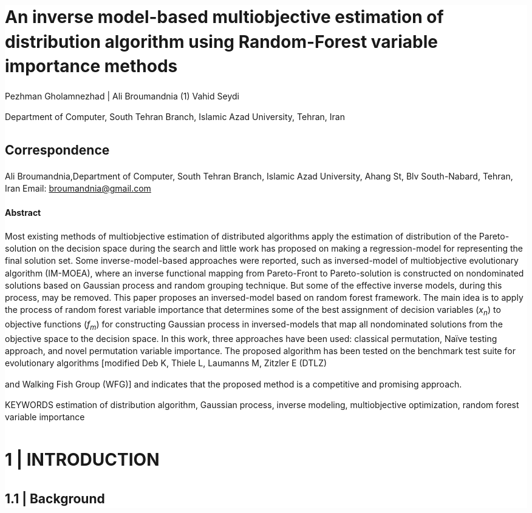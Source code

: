 # An inverse model-based multiobjective estimation of distribution algorithm using Random-Forest variable importance methods 

Pezhman Gholamnezhad | Ali Broumandnia (1) Vahid Seydi

Department of Computer, South Tehran Branch, Islamic Azad University, Tehran, Iran

## Correspondence

Ali Broumandnia,Department of Computer, South Tehran Branch, Islamic Azad University, Ahang St, Blv South-Nabard, Tehran, Iran
Email: broumandnia@gmail.com


#### Abstract

Most existing methods of multiobjective estimation of distributed algorithms apply the estimation of distribution of the Pareto-solution on the decision space during the search and little work has proposed on making a regression-model for representing the final solution set. Some inverse-model-based approaches were reported, such as inversed-model of multiobjective evolutionary algorithm (IM-MOEA), where an inverse functional mapping from Pareto-Front to Pareto-solution is constructed on nondominated solutions based on Gaussian process and random grouping technique. But some of the effective inverse models, during this process, may be removed. This paper proposes an inversed-model based on random forest framework. The main idea is to apply the process of random forest variable importance that determines some of the best assignment of decision variables $\left(x_{n}\right)$ to objective functions $\left(f_{m}\right)$ for constructing Gaussian process in inversed-models that map all nondominated solutions from the objective space to the decision space. In this work, three approaches have been used: classical permutation, Naïve testing approach, and novel permutation variable importance. The proposed algorithm has been tested on the benchmark test suite for evolutionary algorithms [modified Deb K, Thiele L, Laumanns M, Zitzler E (DTLZ)

and Walking Fish Group (WFG)] and indicates that the proposed method is a competitive and promising approach.

KEYWORDS
estimation of distribution algorithm, Gaussian process, inverse modeling, multiobjective optimization, random forest variable importance

# 1 | INTRODUCTION 

## 1.1 | Background
